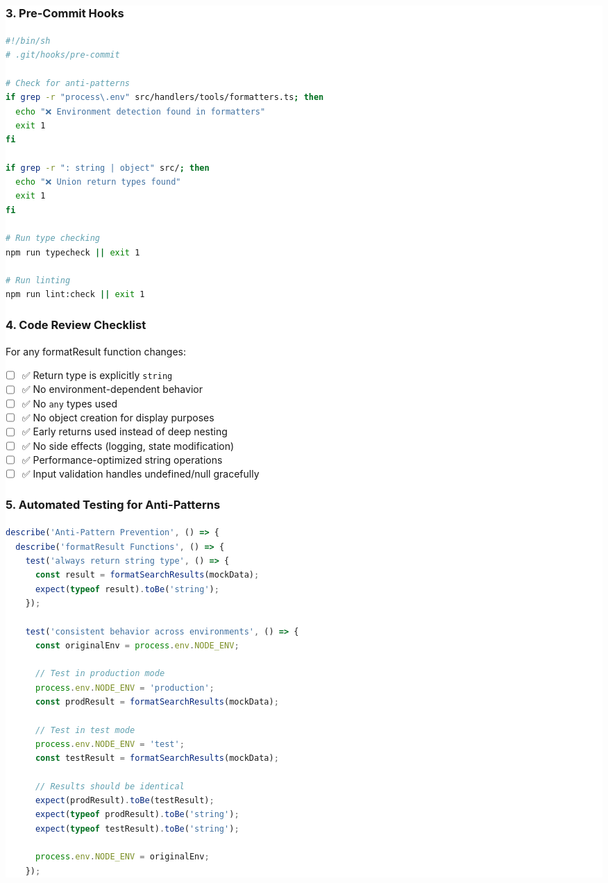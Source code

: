 ### 3. Pre-Commit Hooks

```bash
#!/bin/sh
# .git/hooks/pre-commit

# Check for anti-patterns
if grep -r "process\.env" src/handlers/tools/formatters.ts; then
  echo "❌ Environment detection found in formatters"
  exit 1
fi

if grep -r ": string | object" src/; then
  echo "❌ Union return types found"
  exit 1
fi

# Run type checking
npm run typecheck || exit 1

# Run linting
npm run lint:check || exit 1
```

### 4. Code Review Checklist

For any formatResult function changes:

- [ ] ✅ Return type is explicitly `string`
- [ ] ✅ No environment-dependent behavior
- [ ] ✅ No `any` types used
- [ ] ✅ No object creation for display purposes
- [ ] ✅ Early returns used instead of deep nesting
- [ ] ✅ No side effects (logging, state modification)
- [ ] ✅ Performance-optimized string operations
- [ ] ✅ Input validation handles undefined/null gracefully

### 5. Automated Testing for Anti-Patterns

```typescript
describe('Anti-Pattern Prevention', () => {
  describe('formatResult Functions', () => {
    test('always return string type', () => {
      const result = formatSearchResults(mockData);
      expect(typeof result).toBe('string');
    });
    
    test('consistent behavior across environments', () => {
      const originalEnv = process.env.NODE_ENV;
      
      // Test in production mode
      process.env.NODE_ENV = 'production';
      const prodResult = formatSearchResults(mockData);
      
      // Test in test mode
      process.env.NODE_ENV = 'test';
      const testResult = formatSearchResults(mockData);
      
      // Results should be identical
      expect(prodResult).toBe(testResult);
      expect(typeof prodResult).toBe('string');
      expect(typeof testResult).toBe('string');
      
      process.env.NODE_ENV = originalEnv;
    });
```